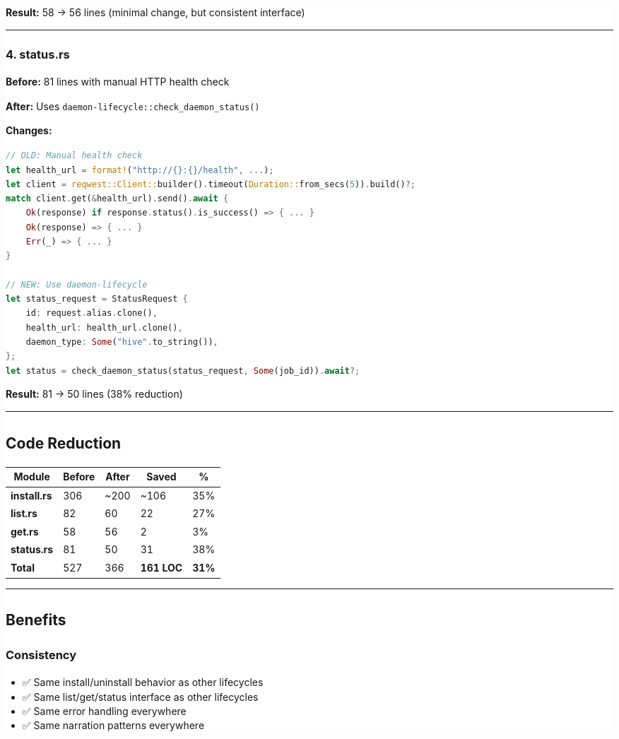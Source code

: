 **Result:** 58 → 56 lines (minimal change, but consistent interface)

---

### 4. status.rs

**Before:** 81 lines with manual HTTP health check

**After:** Uses `daemon-lifecycle::check_daemon_status()`

**Changes:**
```rust
// OLD: Manual health check
let health_url = format!("http://{}:{}/health", ...);
let client = reqwest::Client::builder().timeout(Duration::from_secs(5)).build()?;
match client.get(&health_url).send().await {
    Ok(response) if response.status().is_success() => { ... }
    Ok(response) => { ... }
    Err(_) => { ... }
}

// NEW: Use daemon-lifecycle
let status_request = StatusRequest {
    id: request.alias.clone(),
    health_url: health_url.clone(),
    daemon_type: Some("hive".to_string()),
};
let status = check_daemon_status(status_request, Some(job_id)).await?;
```

**Result:** 81 → 50 lines (38% reduction)

---

## Code Reduction

| Module | Before | After | Saved | % |
|--------|--------|-------|-------|---|
| **install.rs** | 306 | ~200 | ~106 | 35% |
| **list.rs** | 82 | 60 | 22 | 27% |
| **get.rs** | 58 | 56 | 2 | 3% |
| **status.rs** | 81 | 50 | 31 | 38% |
| **Total** | 527 | 366 | **161 LOC** | **31%** |

---

## Benefits

### Consistency
- ✅ Same install/uninstall behavior as other lifecycles
- ✅ Same list/get/status interface as other lifecycles
- ✅ Same error handling everywhere
- ✅ Same narration patterns everywhere
